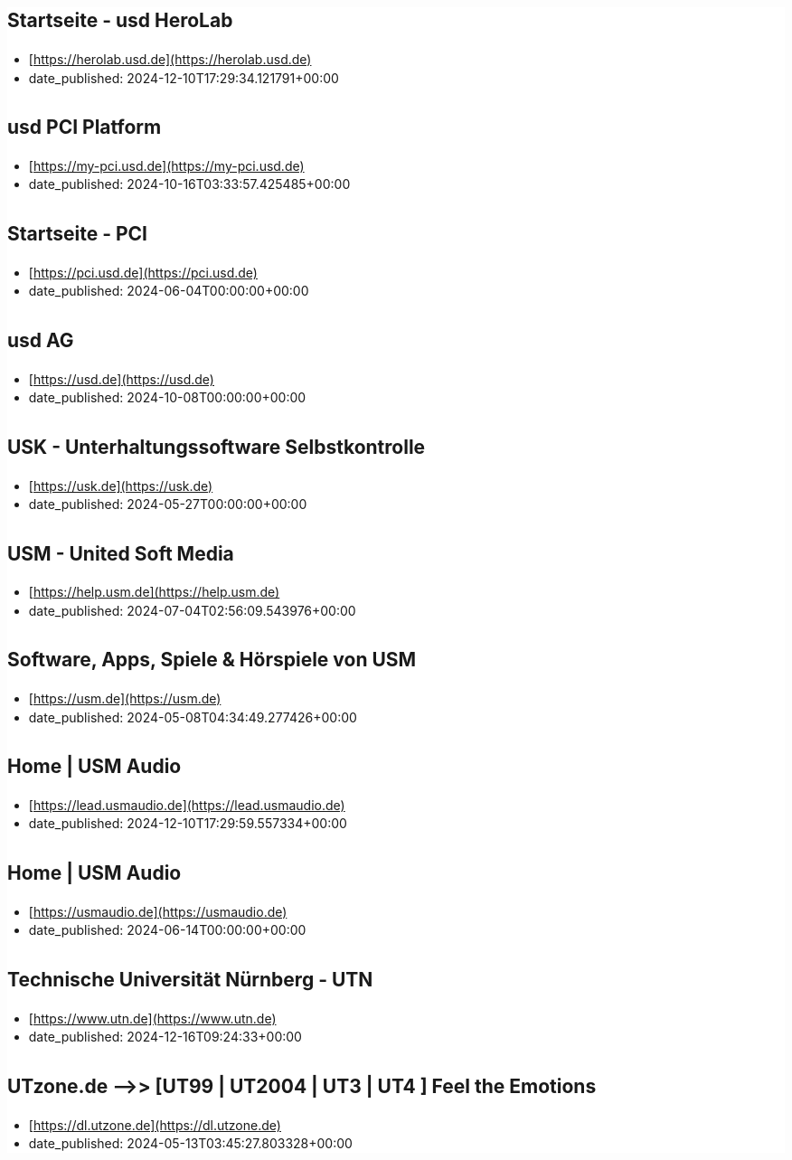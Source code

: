  ## Startseite - usd HeroLab
 - [https://herolab.usd.de](https://herolab.usd.de)
 - date_published: 2024-12-10T17:29:34.121791+00:00

 ## usd PCI Platform
 - [https://my-pci.usd.de](https://my-pci.usd.de)
 - date_published: 2024-10-16T03:33:57.425485+00:00

 ## Startseite - PCI
 - [https://pci.usd.de](https://pci.usd.de)
 - date_published: 2024-06-04T00:00:00+00:00

 ## usd AG
 - [https://usd.de](https://usd.de)
 - date_published: 2024-10-08T00:00:00+00:00

 ## USK - Unterhaltungssoftware Selbstkontrolle
 - [https://usk.de](https://usk.de)
 - date_published: 2024-05-27T00:00:00+00:00

 ## USM - United Soft Media
 - [https://help.usm.de](https://help.usm.de)
 - date_published: 2024-07-04T02:56:09.543976+00:00

 ## Software, Apps, Spiele & Hörspiele von USM
 - [https://usm.de](https://usm.de)
 - date_published: 2024-05-08T04:34:49.277426+00:00

 ## Home | USM Audio
 - [https://lead.usmaudio.de](https://lead.usmaudio.de)
 - date_published: 2024-12-10T17:29:59.557334+00:00

 ## Home | USM Audio
 - [https://usmaudio.de](https://usmaudio.de)
 - date_published: 2024-06-14T00:00:00+00:00

 ## Technische Universität Nürnberg - UTN
 - [https://www.utn.de](https://www.utn.de)
 - date_published: 2024-12-16T09:24:33+00:00

 ## UTzone.de     -->>    [UT99 | UT2004 | UT3 | UT4 ] Feel the Emotions
 - [https://dl.utzone.de](https://dl.utzone.de)
 - date_published: 2024-05-13T03:45:27.803328+00:00

